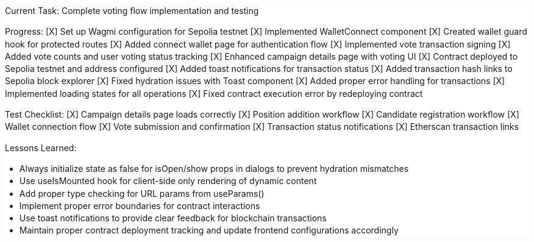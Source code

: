 Current Task: Complete voting flow implementation and testing

Progress:
[X] Set up Wagmi configuration for Sepolia testnet
[X] Implemented WalletConnect component
[X] Created wallet guard hook for protected routes
[X] Added connect wallet page for authentication flow
[X] Implemented vote transaction signing
[X] Added vote counts and user voting status tracking
[X] Enhanced campaign details page with voting UI
[X] Contract deployed to Sepolia testnet and address configured
[X] Added toast notifications for transaction status
[X] Added transaction hash links to Sepolia block explorer
[X] Fixed hydration issues with Toast component
[X] Added proper error handling for transactions
[X] Implemented loading states for all operations
[X] Fixed contract execution error by redeploying contract

Test Checklist:
[X] Campaign details page loads correctly
[X] Position addition workflow
[X] Candidate registration workflow
[X] Wallet connection flow
[X] Vote submission and confirmation
[X] Transaction status notifications
[X] Etherscan transaction links

Lessons Learned:
- Always initialize state as false for isOpen/show props in dialogs to prevent hydration mismatches
- Use useIsMounted hook for client-side only rendering of dynamic content
- Add proper type checking for URL params from useParams()
- Implement proper error boundaries for contract interactions
- Use toast notifications to provide clear feedback for blockchain transactions
- Maintain proper contract deployment tracking and update frontend configurations accordingly